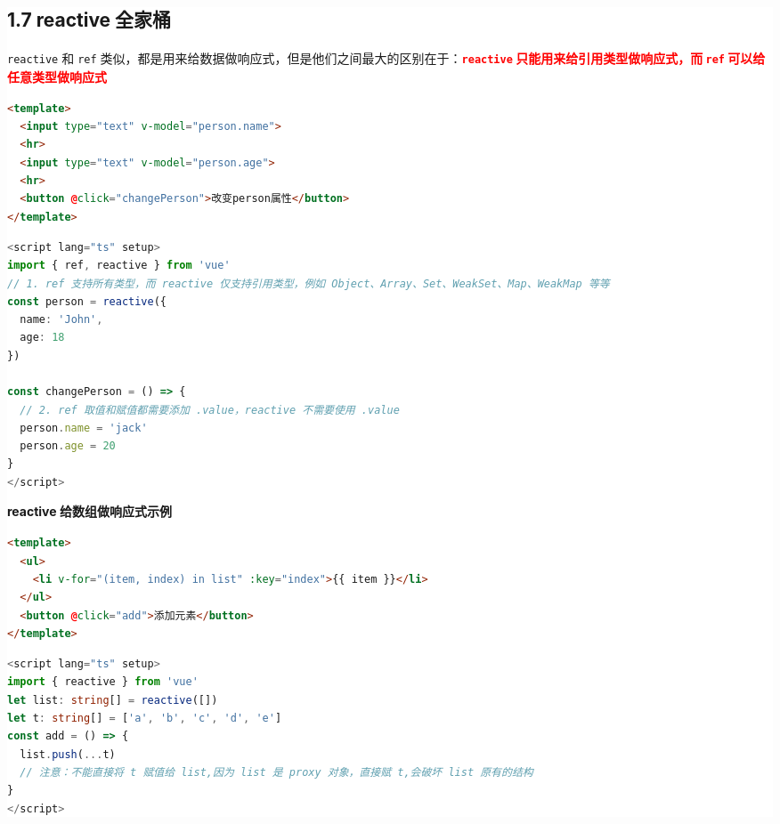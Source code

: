 

## 1.7 reactive 全家桶

`reactive` 和 `ref` 类似，都是用来给数据做响应式，但是他们之间最大的区别在于：<strong style="color:red">`reactive` 只能用来给引用类型做响应式，而 `ref` 可以给任意类型做响应式</strong>

```html
<template>
  <input type="text" v-model="person.name">
  <hr>
  <input type="text" v-model="person.age">
  <hr>
  <button @click="changePerson">改变person属性</button>
</template>
```

```ts
<script lang="ts" setup>
import { ref, reactive } from 'vue'
// 1. ref 支持所有类型，而 reactive 仅支持引用类型，例如 Object、Array、Set、WeakSet、Map、WeakMap 等等
const person = reactive({
  name: 'John',
  age: 18
})

const changePerson = () => {
  // 2. ref 取值和赋值都需要添加 .value，reactive 不需要使用 .value
  person.name = 'jack'
  person.age = 20
}
</script>
```



**reactive 给数组做响应式示例**

```html
<template>
  <ul>
    <li v-for="(item, index) in list" :key="index">{{ item }}</li>
  </ul>
  <button @click="add">添加元素</button>
</template>
```

```ts
<script lang="ts" setup>
import { reactive } from 'vue'
let list: string[] = reactive([])
let t: string[] = ['a', 'b', 'c', 'd', 'e']
const add = () => {
  list.push(...t)
  // 注意：不能直接将 t 赋值给 list,因为 list 是 proxy 对象，直接赋 t,会破坏 list 原有的结构
}
</script>
```
